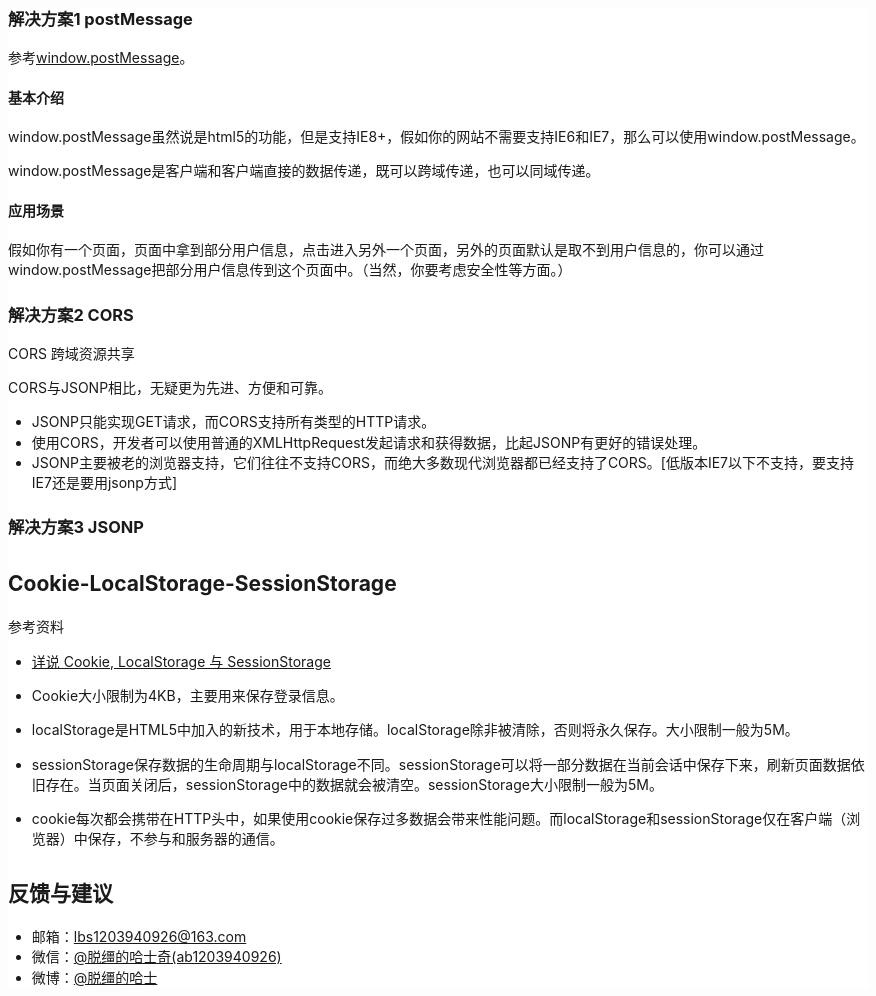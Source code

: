 ### 解决方案1  postMessage
参考[window.postMessage](http://www.haorooms.com/post/window_postMessage)。
#### 基本介绍
window.postMessage虽然说是html5的功能，但是支持IE8+，假如你的网站不需要支持IE6和IE7，那么可以使用window.postMessage。

window.postMessage是客户端和客户端直接的数据传递，既可以跨域传递，也可以同域传递。

#### 应用场景
假如你有一个页面，页面中拿到部分用户信息，点击进入另外一个页面，另外的页面默认是取不到用户信息的，你可以通过window.postMessage把部分用户信息传到这个页面中。（当然，你要考虑安全性等方面。）

### 解决方案2 CORS
CORS 跨域资源共享

CORS与JSONP相比，无疑更为先进、方便和可靠。
*  JSONP只能实现GET请求，而CORS支持所有类型的HTTP请求。
*  使用CORS，开发者可以使用普通的XMLHttpRequest发起请求和获得数据，比起JSONP有更好的错误处理。
*  JSONP主要被老的浏览器支持，它们往往不支持CORS，而绝大多数现代浏览器都已经支持了CORS。[低版本IE7以下不支持，要支持IE7还是要用jsonp方式]

### 解决方案3 JSONP


## Cookie-LocalStorage-SessionStorage
参考资料
* [详说 Cookie, LocalStorage 与 SessionStorage](http://jerryzou.com/posts/cookie-and-web-storage/)


* Cookie大小限制为4KB，主要用来保存登录信息。
* localStorage是HTML5中加入的新技术，用于本地存储。localStorage除非被清除，否则将永久保存。大小限制一般为5M。
* sessionStorage保存数据的生命周期与localStorage不同。sessionStorage可以将一部分数据在当前会话中保存下来，刷新页面数据依旧存在。当页面关闭后，sessionStorage中的数据就会被清空。sessionStorage大小限制一般为5M。
* cookie每次都会携带在HTTP头中，如果使用cookie保存过多数据会带来性能问题。而localStorage和sessionStorage仅在客户端（浏览器）中保存，不参与和服务器的通信。



## 反馈与建议
- 邮箱：<lbs1203940926@163.com>
- 微信：[@脱缰的哈士奇(ab1203940926)](http://ojx8u3g1z.bkt.clouddn.com/wechat-id.jpg)
- 微博：[@脱缰的哈士](http://weibo.com/2329754491/profile) 